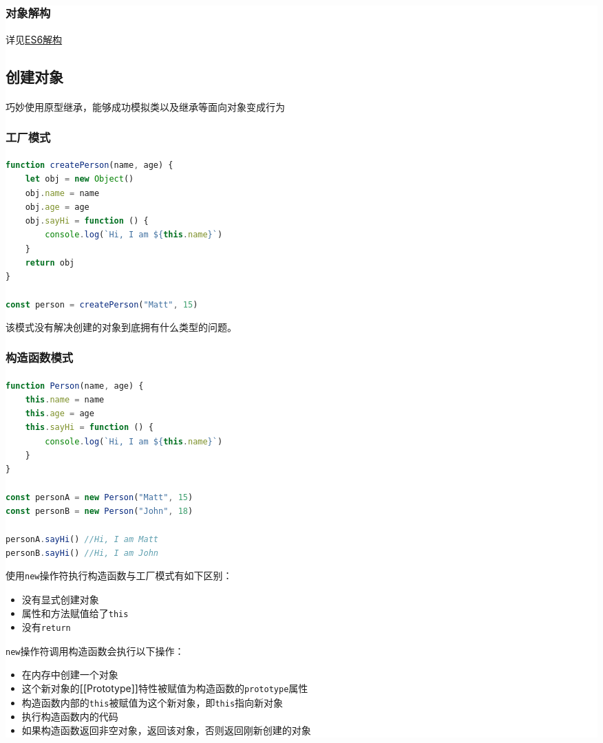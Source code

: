 ### 对象解构

详见[ES6解构](/frontend/js/es6/基础特性.md#destructing)

## 创建对象

巧妙使用原型继承，能够成功模拟类以及继承等面向对象变成行为

### 工厂模式

```js
function createPerson(name, age) {
    let obj = new Object()
    obj.name = name
    obj.age = age
    obj.sayHi = function () {
        console.log(`Hi, I am ${this.name}`)
    }
    return obj
}

const person = createPerson("Matt", 15)
```

该模式没有解决创建的对象到底拥有什么类型的问题。

### 构造函数模式

```js
function Person(name, age) {
    this.name = name
    this.age = age
    this.sayHi = function () {
        console.log(`Hi, I am ${this.name}`)
    }
}

const personA = new Person("Matt", 15)
const personB = new Person("John", 18)

personA.sayHi() //Hi, I am Matt
personB.sayHi() //Hi, I am John
```

使用`new`操作符执行构造函数与工厂模式有如下区别：

-   没有显式创建对象
-   属性和方法赋值给了`this`
-   没有`return`

`new`操作符调用构造函数会执行以下操作：

-   在内存中创建一个对象
-   这个新对象的[[Prototype]]特性被赋值为构造函数的`prototype`属性
-   构造函数内部的`this`被赋值为这个新对象，即`this`指向新对象
-   执行构造函数内的代码
-   如果构造函数返回非空对象，返回该对象，否则返回刚新创建的对象
